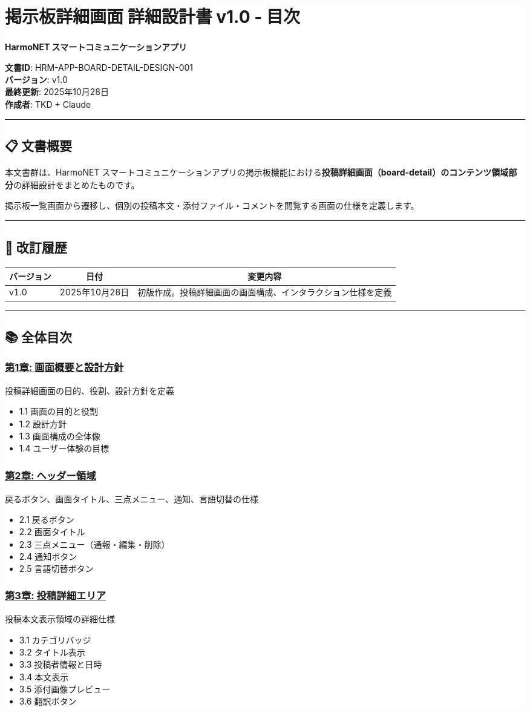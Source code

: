 # 掲示板詳細画面 詳細設計書 v1.0 - 目次

**HarmoNET スマートコミュニケーションアプリ**

**文書ID**: HRM-APP-BOARD-DETAIL-DESIGN-001  
**バージョン**: v1.0  
**最終更新**: 2025年10月28日  
**作成者**: TKD + Claude

---

## 📋 文書概要

本文書群は、HarmoNET スマートコミュニケーションアプリの掲示板機能における**投稿詳細画面（board-detail）のコンテンツ領域部分**の詳細設計をまとめたものです。

掲示板一覧画面から遷移し、個別の投稿本文・添付ファイル・コメントを閲覧する画面の仕様を定義します。

---

## 📝 改訂履歴

| バージョン | 日付 | 変更内容 |
|-----------|------|---------|
| v1.0 | 2025年10月28日 | 初版作成。投稿詳細画面の画面構成、インタラクション仕様を定義 |

---

## 📚 全体目次

### [第1章: 画面概要と設計方針](board-detail-design-ch01_v1_0.md)
投稿詳細画面の目的、役割、設計方針を定義

- 1.1 画面の目的と役割
- 1.2 設計方針
- 1.3 画面構成の全体像
- 1.4 ユーザー体験の目標

### [第2章: ヘッダー領域](board-detail-design-ch02_v1_0.md)
戻るボタン、画面タイトル、三点メニュー、通知、言語切替の仕様

- 2.1 戻るボタン
- 2.2 画面タイトル
- 2.3 三点メニュー（通報・編集・削除）
- 2.4 通知ボタン
- 2.5 言語切替ボタン

### [第3章: 投稿詳細エリア](board-detail-design-ch03_v1_0.md)
投稿本文表示領域の詳細仕様

- 3.1 カテゴリバッジ
- 3.2 タイトル表示
- 3.3 投稿者情報と日時
- 3.4 本文表示
- 3.5 添付画像プレビュー
- 3.6 翻訳ボタン
